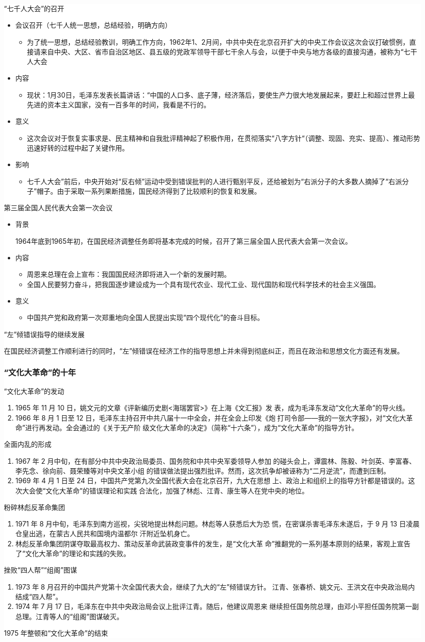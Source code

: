 

<div class="note info icon"><p>“七千人大会”的召开</p></div>

  - 会议召开（七千人统一思想，总结经验，明确方向）
    - 为了统一思想，总结经验教训，明确工作方向，1962年1、2月间，中共中央在北京召开扩大的中央工作会议这次会议打破惯例，直接请来自中央、大区、省市自治区地区、县五级的党政军领导干部七干余人与会，以便于中央与地方各级的直接沟通，被称为“七干人大会

  - 内容
    - 现状：1月30日，毛泽东发表长篇讲话：“中国的人口多、底子薄，经济落后，要使生产力很大地发展起来，要赶上和超过世界上最先进的资本主义国家，没有一百多年的时间，我看是不行的。

  - 意义
    - 这次会议对于恢复实事求是、民主精神和自我批评精神起了积极作用，在贯彻落实“八字方针“（调整、现固、充实、提高）、推动形势迅速好转的过程中起了关键作用。

  - 影响
    - 七千人大会”前后，中央开始对“反右倾”运动中受到错误批判的人进行甄别平反，还给被划为“右派分子的大多数人摘掉了“右派分子”帽子。由于采取一系列果断措施，国民经济得到了比较顺利的恢复和发展。

<div class="note info icon"><p>第三届全国人民代表大会第一次会议</p></div>

- 背景

  1964年底到1965年初，在国民经济调整任务即将基本完成的时候，召开了第三届全国人民代表大会第一次会议。

- 内容

  - 周恩来总理在会上宣布：我国国民经济即将进入一个新的发展时期。
  - 全国人民要努力奋斗，把我国逐步建设成为一个具有现代农业、现代工业、现代国防和现代科学技术的社会主义强国。

- 意义

  - 中国共产党和政府第一次郑重地向全国人民提出实现“四个现代化”的奋斗目标。

<div class="note info icon"><p>“左”倾错误指导的继续发展</p></div>

在国民经济调整工作顺利进行的同时，“左”倾错误在经济工作的指导思想上并未得到彻底纠正，而且在政治和思想文化方面还有发展。 

### “文化大革命”的十年

<div class="note info icon"><p>“文化大革命”的发动</p></div>

1. 1965 年 11 月 10 日，姚文元的文章《评新编历史剧<海瑞罢官>》在上海《文汇报》发 表，成为毛泽东发动“文化大革命”的导火线。
2. 1966 年 8 月 1 日至 12 日，毛泽东主持召开中共八届十一中全会，并在全会上印发《炮 打司令部——我的一张大字报》，对“文化大革命”进行再发动。全会通过的《关于无产阶 级文化大革命的决定》（简称“十六条”），成为“文化大革命”的指导方针。

<div class="note info icon"><p>全面内乱的形成</p></div>

1. 1967 年 2 月中旬，在有部分中共中央政治局委员、国务院和中共中央军委领导人参加 的碰头会上，谭震林、陈毅、叶剑英、李富春、李先念、徐向前、聂荣臻等对中央文革小组 的错误做法提出强烈批评。然而，这次抗争却被诬称为“二月逆流”，而遭到压制。
2. 1969 年 4 月 1 日至 24 日，中国共产党第九次全国代表大会在北京召开，九大在思想 上、政治上和组织上的指导方针都是错误的。这次大会使“文化大革命”的错误理论和实践 合法化，加强了林彪、江青、康生等人在党中央的地位。

<div class="note info icon"><p>粉碎林彪反革命集团</p></div>

1. 1971 年 8 月中旬，毛泽东到南方巡视，尖锐地提出林彪问题。林彪等人获悉后大为恐 慌，在密谋杀害毛泽东未遂后，于 9 月 13 日凌晨仓皇出逃，在蒙古人民共和国境内温都尔 汗附近坠机身亡。
2. 林彪反革命集团阴谋夺取最高权力、策动反革命武装政变事件的发生，是“文化大革 命”推翻党的一系列基本原则的结果，客观上宣告了“文化大革命”的理论和实践的失败。 

<div class="note info icon"><p>挫败“四人帮”“组阁”图谋</p></div>

1. 1973 年 8 月召开的中国共产党第十次全国代表大会，继续了九大的“左”倾错误方针。 江青、张春桥、姚文元、王洪文在中央政治局内结成“四人帮”。
2. 1974 年 7 月 17 日，毛泽东在中共中央政治局会议上批评江青。随后，他建议周恩来 继续担任国务院总理，由邓小平担任国务院第一副总理。江青等人的“组阁”图谋破灭。

<div class="note info icon"><p>1975 年整顿和“文化大革命”的结束</p></div>
